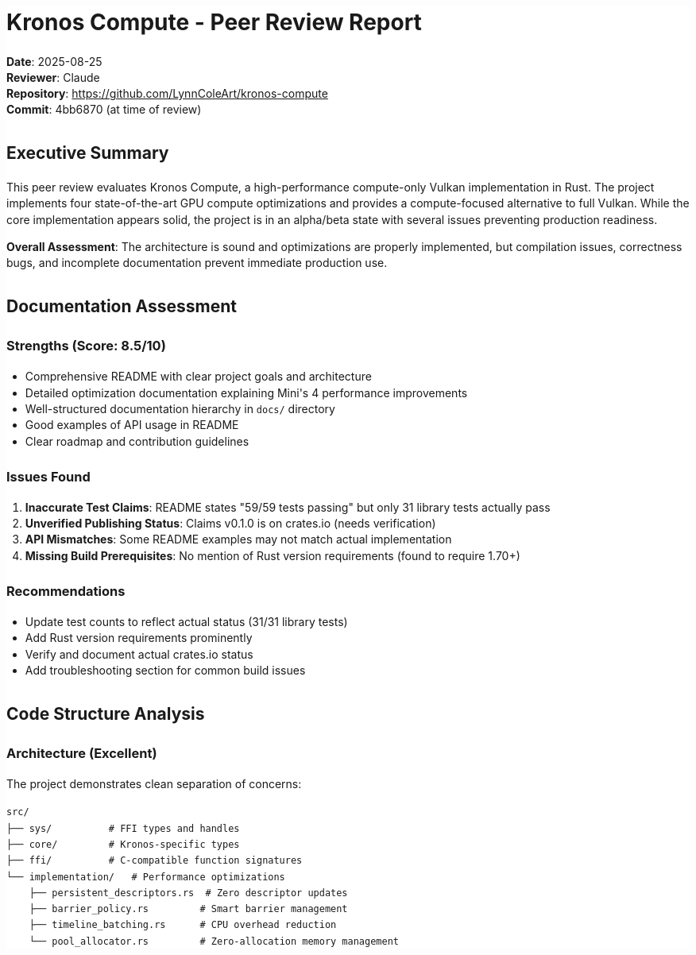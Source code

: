 # Kronos Compute - Peer Review Report

**Date**: 2025-08-25  
**Reviewer**: Claude  
**Repository**: https://github.com/LynnColeArt/kronos-compute  
**Commit**: 4bb6870 (at time of review)  

## Executive Summary

This peer review evaluates Kronos Compute, a high-performance compute-only Vulkan implementation in Rust. The project implements four state-of-the-art GPU compute optimizations and provides a compute-focused alternative to full Vulkan. While the core implementation appears solid, the project is in an alpha/beta state with several issues preventing production readiness.

**Overall Assessment**: The architecture is sound and optimizations are properly implemented, but compilation issues, correctness bugs, and incomplete documentation prevent immediate production use.

## Documentation Assessment

### Strengths (Score: 8.5/10)
- Comprehensive README with clear project goals and architecture
- Detailed optimization documentation explaining Mini's 4 performance improvements
- Well-structured documentation hierarchy in `docs/` directory
- Good examples of API usage in README
- Clear roadmap and contribution guidelines

### Issues Found
1. **Inaccurate Test Claims**: README states "59/59 tests passing" but only 31 library tests actually pass
2. **Unverified Publishing Status**: Claims v0.1.0 is on crates.io (needs verification)
3. **API Mismatches**: Some README examples may not match actual implementation
4. **Missing Build Prerequisites**: No mention of Rust version requirements (found to require 1.70+)

### Recommendations
- Update test counts to reflect actual status (31/31 library tests)
- Add Rust version requirements prominently
- Verify and document actual crates.io status
- Add troubleshooting section for common build issues

## Code Structure Analysis

### Architecture (Excellent)
The project demonstrates clean separation of concerns:

```
src/
├── sys/          # FFI types and handles
├── core/         # Kronos-specific types
├── ffi/          # C-compatible function signatures  
└── implementation/   # Performance optimizations
    ├── persistent_descriptors.rs  # Zero descriptor updates
    ├── barrier_policy.rs         # Smart barrier management
    ├── timeline_batching.rs      # CPU overhead reduction
    └── pool_allocator.rs         # Zero-allocation memory management
```
